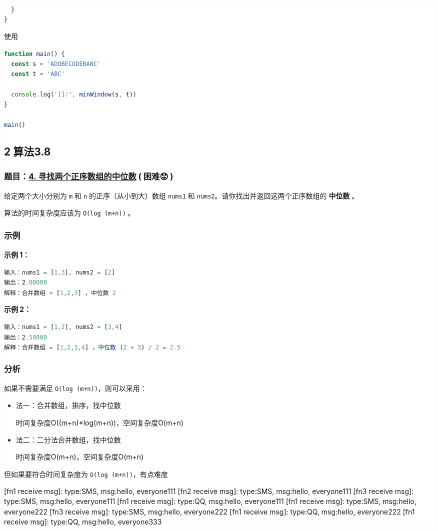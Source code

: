 ```ts
  }
}
```

使用

```ts
function main() {
  const s = 'ADOBECODEBANC'
  const t = 'ABC'

  console.log('[]:', minWindow(s, t))
}

main()
```

## 2 算法3.8

### 题目：[4. 寻找两个正序数组的中位数](https://leetcode-cn.com/problems/median-of-two-sorted-arrays/) ( 困难:worried: )

给定两个大小分别为 `m` 和 `n` 的正序（从小到大）数组 `nums1` 和 `nums2`。请你找出并返回这两个正序数组的 **中位数** 。

算法的时间复杂度应该为 `O(log (m+n))` 。

### 示例

**示例 1：**

```ts
输入：nums1 = [1,3], nums2 = [2]
输出：2.00000
解释：合并数组 = [1,2,3] ，中位数 2
```

**示例 2：**

```ts
输入：nums1 = [1,2], nums2 = [3,4]
输出：2.50000
解释：合并数组 = [1,2,3,4] ，中位数 (2 + 3) / 2 = 2.5
```

### 分析

如果不需要满足 `O(log (m+n))`，则可以采用：

- 法一：合并数组，排序，找中位数

  时间复杂度O((m+n)*log(m+n))，空间复杂度O(m+n)

- 法二：二分法合并数组，找中位数

  时间复杂度O(m+n)，空间复杂度O(m+n)

但如果要符合时间复杂度为 `O(log (m+n))`，有点难度


[fn1 receive msg]: type:SMS, msg:hello, everyone111
[fn2 receive msg]: type:SMS, msg:hello, everyone111
[fn3 receive msg]: type:SMS, msg:hello, everyone111
[fn1 receive msg]: type:QQ, msg:hello, everyone111
[fn1 receive msg]: type:SMS, msg:hello, everyone222
[fn3 receive msg]: type:SMS, msg:hello, everyone222
[fn1 receive msg]: type:QQ, msg:hello, everyone222
[fn1 receive msg]: type:QQ, msg:hello, everyone333